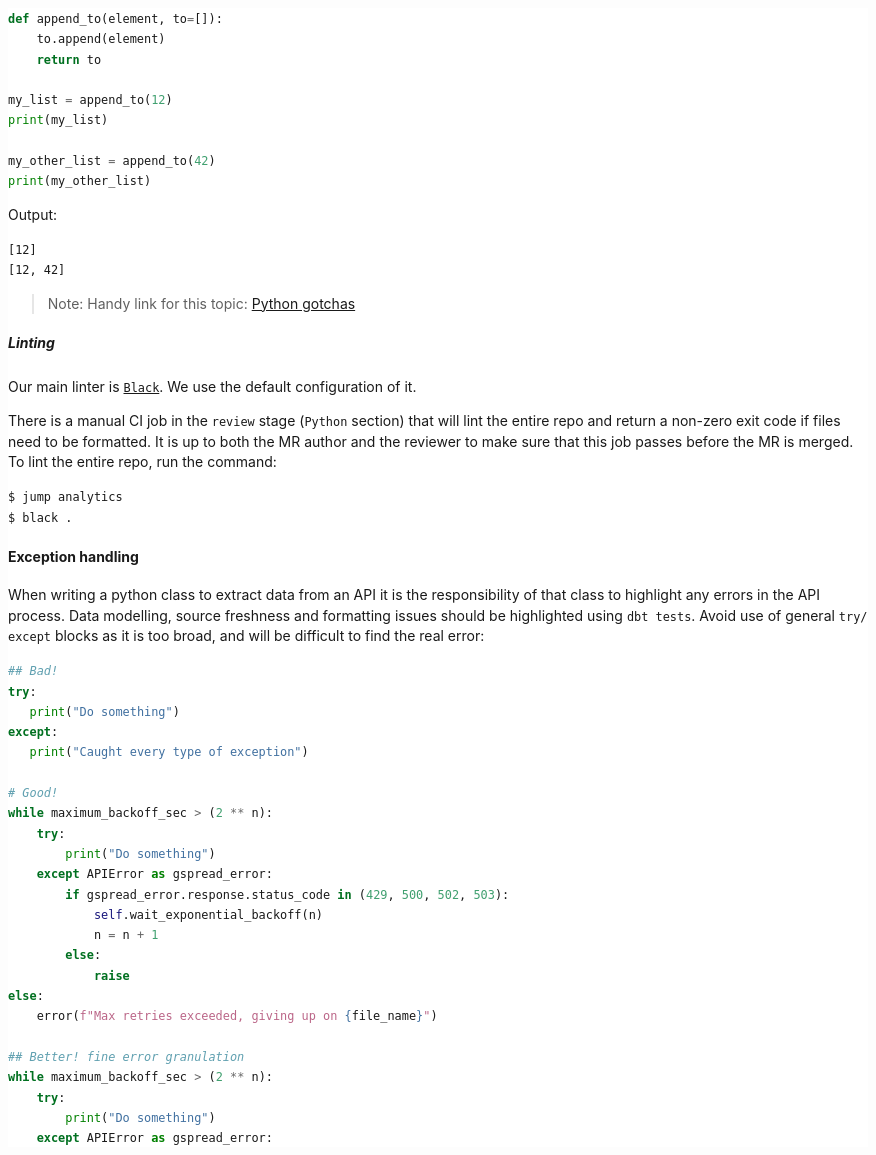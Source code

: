 
```python
def append_to(element, to=[]):
    to.append(element)
    return to

my_list = append_to(12)
print(my_list)

my_other_list = append_to(42)
print(my_other_list)
```

Output:
```
[12]
[12, 42]
```

> Note: Handy link for this topic: [Python gotchas](https://docs.python-guide.org/writing/gotchas/)

##### Linting

Our main linter is [`Black`](https://github.com/ambv/black). We use the default configuration of it.

There is a manual CI job in the `review` stage (`Python` section) that will lint the entire repo and return a non-zero exit code if files need to be formatted. It is up to both the MR author and the reviewer to make sure that this job passes before the MR is merged. To lint the entire repo, run the command:
```bash
$ jump analytics
$ black .
```

#### Exception handling

When writing a python class to extract data from an API it is the responsibility of that class to highlight any errors in the API process. Data modelling, source freshness and formatting issues should be highlighted using `dbt tests`. 
Avoid use of general `try/except` blocks as it is too broad, and will be difficult to find the real error:

```python
## Bad!
try:
   print("Do something")
except:
   print("Caught every type of exception")

# Good! 
while maximum_backoff_sec > (2 ** n):
    try:
        print("Do something")
    except APIError as gspread_error:
        if gspread_error.response.status_code in (429, 500, 502, 503):
            self.wait_exponential_backoff(n)
            n = n + 1
        else:
            raise
else:
    error(f"Max retries exceeded, giving up on {file_name}")

## Better! fine error granulation
while maximum_backoff_sec > (2 ** n):
    try:
        print("Do something")
    except APIError as gspread_error:
```